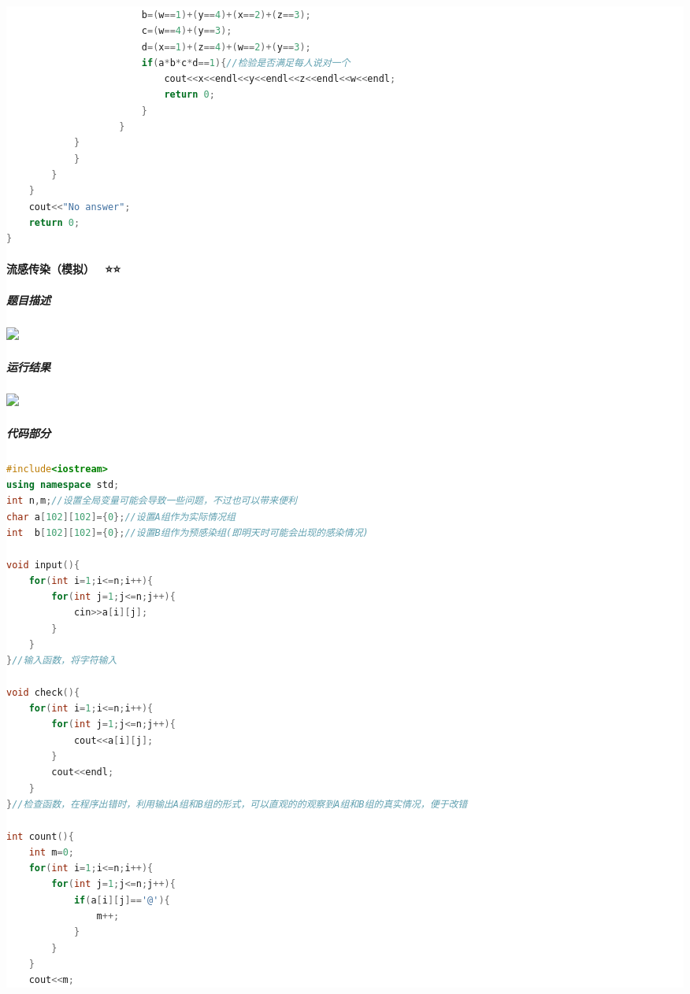 ```C++
                    	b=(w==1)+(y==4)+(x==2)+(z==3);
                  	  	c=(w==4)+(y==3);
                   		d=(x==1)+(z==4)+(w==2)+(y==3);
                        if(a*b*c*d==1){//检验是否满足每人说对一个
                        	cout<<x<<endl<<y<<endl<<z<<endl<<w<<endl;
                        	return 0;
						}						
					}
			}	
			}
		}
	} 
	cout<<"No answer";
	return 0;
}
```

#### 流感传染（模拟）​ ​ ​ ​ :star::star:

##### 题目描述

![](https://raw.githubusercontent.com/Coldeye2020/picturebed/master/20200321172736.png)



##### 运行结果

![](https://raw.githubusercontent.com/Coldeye2020/picturebed/master/20200321172734.png)

##### 代码部分

```c++
#include<iostream>
using namespace std;
int n,m;//设置全局变量可能会导致一些问题，不过也可以带来便利
char a[102][102]={0};//设置A组作为实际情况组
int  b[102][102]={0};//设置B组作为预感染组(即明天时可能会出现的感染情况)

void input(){
	for(int i=1;i<=n;i++){
		for(int j=1;j<=n;j++){
			cin>>a[i][j];
		}
	}
}//输入函数，将字符输入

void check(){
	for(int i=1;i<=n;i++){
		for(int j=1;j<=n;j++){
			cout<<a[i][j];
		}
		cout<<endl;
	}
}//检查函数，在程序出错时，利用输出A组和B组的形式，可以直观的的观察到A组和B组的真实情况，便于改错

int count(){
	int m=0;
	for(int i=1;i<=n;i++){
		for(int j=1;j<=n;j++){
			if(a[i][j]=='@'){
				m++;
			}
		}
	}
	cout<<m;
```